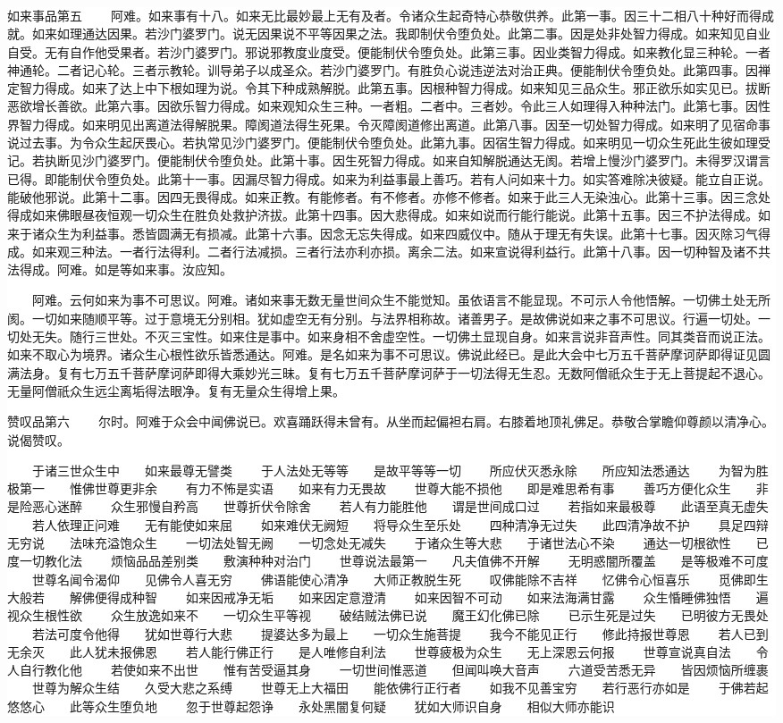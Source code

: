 如来事品第五
　　阿难。如来事有十八。如来无比最妙最上无有及者。令诸众生起奇特心恭敬供养。此第一事。因三十二相八十种好而得成就。如来如理通达因果。若沙门婆罗门。说无因果说不平等因果之法。我即制伏令堕负处。此第二事。因是处非处智力得成。如来知见自业自受。无有自作他受果者。若沙门婆罗门。邪说邪教度业度受。便能制伏令堕负处。此第三事。因业类智力得成。如来教化显三种轮。一者神通轮。二者记心轮。三者示教轮。训导弟子以成圣众。若沙门婆罗门。有胜负心说违逆法对治正典。便能制伏令堕负处。此第四事。因禅定智力得成。如来了达上中下根如理为说。令其下种成熟解脱。此第五事。因根种智力得成。如来知见三品众生。邪正欲乐如实见已。拔断恶欲增长善欲。此第六事。因欲乐智力得成。如来观知众生三种。一者粗。二者中。三者妙。令此三人如理得入种种法门。此第七事。因性界智力得成。如来明见出离道法得解脱果。障阂道法得生死果。令灭障阂道修出离道。此第八事。因至一切处智力得成。如来明了见宿命事说过去事。为令众生起厌畏心。若执常见沙门婆罗门。便能制伏令堕负处。此第九事。因宿生智力得成。如来明见一切众生死此生彼如理受记。若执断见沙门婆罗门。便能制伏令堕负处。此第十事。因生死智力得成。如来自知解脱通达无阂。若增上慢沙门婆罗门。未得罗汉谓言已得。即能制伏令堕负处。此第十一事。因漏尽智力得成。如来为利益事最上善巧。若有人问如来十力。如实答难除决彼疑。能立自正说。能破他邪说。此第十二事。因四无畏得成。如来正教。有能修者。有不修者。亦修不修者。如来于此三人无染浊心。此第十三事。因三念处得成如来佛眼昼夜恒观一切众生在胜负处救护济拔。此第十四事。因大悲得成。如来如说而行能行能说。此第十五事。因三不护法得成。如来于诸众生为利益事。悉皆圆满无有损减。此第十六事。因念无忘失得成。如来四威仪中。随从于理无有失误。此第十七事。因灭除习气得成。如来观三种法。一者行法得利。二者行法减损。三者行法亦利亦损。离余二法。如来宣说得利益行。此第十八事。因一切种智及诸不共法得成。阿难。如是等如来事。汝应知。

　　阿难。云何如来为事不可思议。阿难。诸如来事无数无量世间众生不能觉知。虽依语言不能显现。不可示人令他悟解。一切佛土处无所阂。一切如来随顺平等。过于意境无分别相。犹如虚空无有分别。与法界相称故。诸善男子。是故佛说如来之事不可思议。行遍一切处。一切处无失。随行三世处。不灭三宝性。如来住是事中。如来身相不舍虚空性。一切佛土显现自身。如来言说非音声性。同其类音而说正法。如来不取心为境界。诸众生心根性欲乐皆悉通达。阿难。是名如来为事不可思议。佛说此经已。是此大会中七万五千菩萨摩诃萨即得证见圆满法身。复有七万五千菩萨摩诃萨即得大乘妙光三昧。复有七万五千菩萨摩诃萨于一切法得无生忍。无数阿僧祇众生于无上菩提起不退心。无量阿僧祇众生远尘离垢得法眼净。复有无量众生得增上果。

赞叹品第六
　　尔时。阿难于众会中闻佛说已。欢喜踊跃得未曾有。从坐而起偏袒右肩。右膝着地顶礼佛足。恭敬合掌瞻仰尊颜以清净心。说偈赞叹。

　　于诸三世众生中　　如来最尊无譬类
　　于人法处无等等　　是故平等等一切
　　所应伏灭悉永除　　所应知法悉通达
　　为智为胜极第一　　惟佛世尊更非余
　　有力不怖是实语　　如来有力无畏故
　　世尊大能不损他　　即是难思希有事
　　善巧方便化众生　　非是险恶心迷醉
　　众生邪慢自矜高　　世尊折伏令除舍
　　若人有力能胜他　　谓是世间成口过
　　若指如来最极尊　　此语至真无虚失
　　若人依理正问难　　无有能使如来屈
　　如来难伏无阙短　　将导众生至乐处
　　四种清净无过失　　此四清净故不护
　　具足四辩无穷说　　法味充溢饱众生
　　一切法处智无阙　　一切念处无减失
　　于诸众生等大悲　　于诸世法心不染
　　通达一切根欲性　　已度一切教化法
　　烦恼品品差别类　　敷演种种对治门
　　世尊说法最第一　　凡夫值佛不开解
　　无明惑闇所覆盖　　是等极难不可度
　　世尊名闻令渴仰　　见佛令人喜无穷
　　佛语能使心清净　　大师正教脱生死
　　叹佛能除不吉祥　　忆佛令心恒喜乐
　　觅佛即生大般若　　解佛便得成种智
　　如来因戒净无垢　　如来因定意澄清
　　如来因智不可动　　如来法海满甘露
　　众生惛睡佛独悟　　遍视众生根性欲
　　众生放逸如来不　　一切众生平等视
　　破结贼法佛已说　　魔王幻化佛已除
　　已示生死是过失　　已明彼方无畏处
　　若法可度令他得　　犹如世尊行大悲
　　提婆达多为最上　　一切众生施菩提
　　我今不能见正行　　修此持报世尊恩
　　若人已到无余灭　　此人犹未报佛恩
　　若人能行佛正行　　是人唯修自利法
　　世尊疲极为众生　　无上深恩云何报
　　世尊宣说真自法　　令人自行教化他
　　若使如来不出世　　惟有苦受逼其身
　　一切世间惟恶道　　但闻叫唤大音声
　　六道受苦悉无异　　皆因烦恼所缠裹
　　世尊为解众生结　　久受大悲之系缚
　　世尊无上大福田　　能依佛行正行者
　　如我不见善宝穷　　若行恶行亦如是
　　于佛若起悠悠心　　此等众生堕负地
　　忽于世尊起怨诤　　永处黑闇复何疑
　　犹如大师识自身　　相似大师亦能识